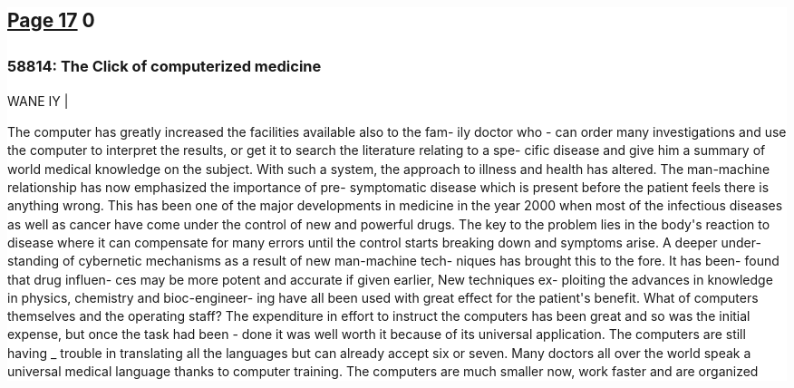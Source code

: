   
 

## [Page 17](https://demo.humlab.umu.se/courier/058803engo.pdf#page=17) 0

### 58814: The Click of computerized medicine

WANE IY 
| 
  
The computer has greatly increased 
the facilities available also to the fam- 
ily doctor who - can order many 
investigations and use the computer 
to interpret the results, or get it to 
search the literature relating to a spe- 
cific disease and give him a summary 
of world medical knowledge on the 
subject. 
With such a system, the approach 
to illness and health has altered. The 
man-machine relationship has now 
emphasized the importance of pre- 
symptomatic disease which is present 
before the patient feels there is 
anything wrong. This has been one 
of the major developments in medicine 
in the year 2000 when most of the 
infectious diseases as well as cancer 
have come under the control of new 
and powerful drugs. 
The key to the problem lies in the 
body's reaction to disease where it 
can compensate for many errors until 
the control starts breaking down and 
symptoms arise. A deeper under- 
standing of cybernetic mechanisms 
as a result of new man-machine tech- 
niques has brought this to the fore. 
It has been- found that drug influen- 
ces may be more potent and accurate 
if given earlier, New techniques ex- 
ploiting the advances in knowledge in 
physics, chemistry and bioc-engineer- 
ing have all been used with great 
effect for the patient's benefit. 
What of computers themselves and 
the operating staff? The expenditure 
in effort to instruct the computers has 
been great and so was the initial 
expense, but once the task had been - 
done it was well worth it because of 
its universal application. 
The computers are still having 
_ trouble in translating all the languages 
but can already accept six or seven. 
Many doctors all over the world speak 
a universal medical language thanks 
to computer training. 
The computers are much smaller 
now, work faster and are organized 
  